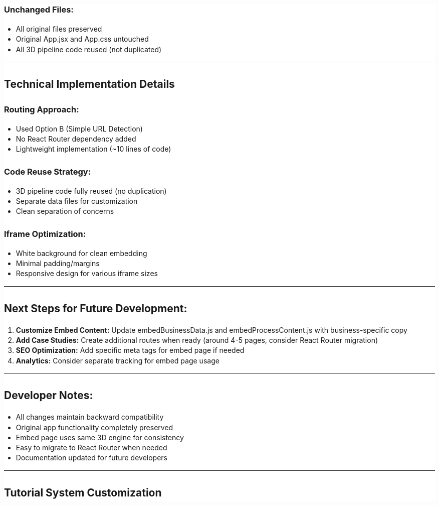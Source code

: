 ### Unchanged Files:
- All original files preserved
- Original App.jsx and App.css untouched
- All 3D pipeline code reused (not duplicated)

---

## Technical Implementation Details

### Routing Approach:
- Used Option B (Simple URL Detection)
- No React Router dependency added
- Lightweight implementation (~10 lines of code)

### Code Reuse Strategy:
- 3D pipeline code fully reused (no duplication)
- Separate data files for customization
- Clean separation of concerns

### Iframe Optimization:
- White background for clean embedding
- Minimal padding/margins
- Responsive design for various iframe sizes

---

## Next Steps for Future Development:

1. **Customize Embed Content:** Update embedBusinessData.js and embedProcessContent.js with business-specific copy
2. **Add Case Studies:** Create additional routes when ready (around 4-5 pages, consider React Router migration)
3. **SEO Optimization:** Add specific meta tags for embed page if needed
4. **Analytics:** Consider separate tracking for embed page usage

---

## Developer Notes:

- All changes maintain backward compatibility
- Original app functionality completely preserved
- Embed page uses same 3D engine for consistency
- Easy to migrate to React Router when needed
- Documentation updated for future developers

---

## Tutorial System Customization
